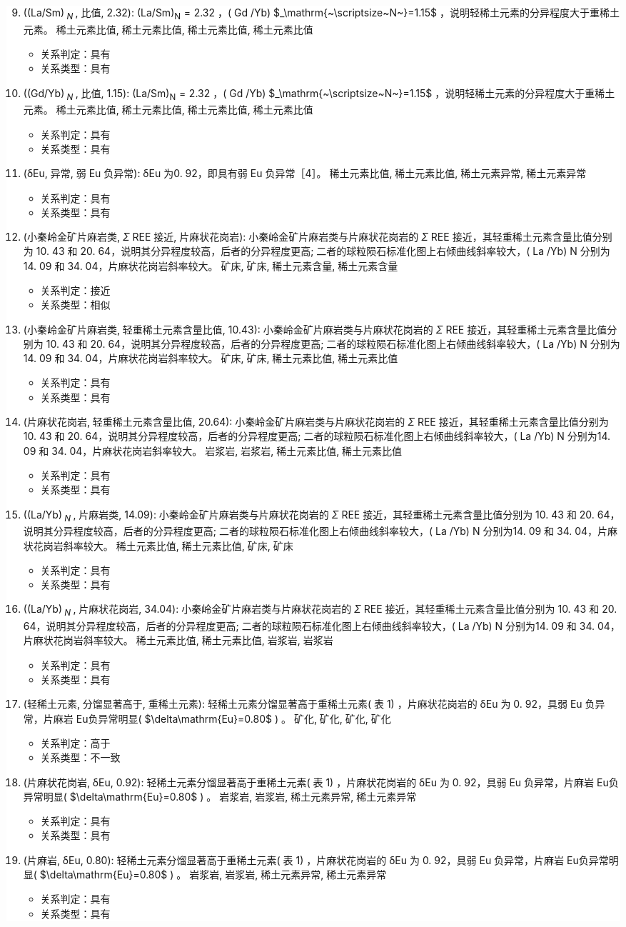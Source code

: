 9. ((La/Sm)$_{~N~}$, 比值, 2.32): $(\mathrm{La}/\mathrm{Sm})_{\textrm{N}}=2.32$ ，( Gd /Yb) $_\mathrm{~\scriptsize~N~}=1.15$ ，说明轻稀土元素的分异程度大于重稀土元素。 稀土元素比值, 稀土元素比值, 稀土元素比值, 稀土元素比值
   - 关系判定：具有
   - 关系类型：具有

10. ((Gd/Yb)$_{~N~}$, 比值, 1.15): $(\mathrm{La}/\mathrm{Sm})_{\textrm{N}}=2.32$ ，( Gd /Yb) $_\mathrm{~\scriptsize~N~}=1.15$ ，说明轻稀土元素的分异程度大于重稀土元素。 稀土元素比值, 稀土元素比值, 稀土元素比值, 稀土元素比值
    - 关系判定：具有
    - 关系类型：具有

11. (δEu, 异常, 弱 Eu 负异常): δEu 为0. 92，即具有弱 $\mathrm{Eu}$ 负异常［4］。 稀土元素比值, 稀土元素比值, 稀土元素异常, 稀土元素异常
    - 关系判定：具有
    - 关系类型：具有

12. (小秦岭金矿片麻岩类, $\Sigma$ REE 接近, 片麻状花岗岩): 小秦岭金矿片麻岩类与片麻状花岗岩的 $\Sigma$ REE 接近，其轻重稀土元素含量比值分别为 10. 43 和 20. 64，说明其分异程度较高，后者的分异程度更高; 二者的球粒陨石标准化图上右倾曲线斜率较大，( La /Yb) $\mathrm{N}$ 分别为14. 09 和 34. 04，片麻状花岗岩斜率较大。 矿床, 矿床, 稀土元素含量, 稀土元素含量
    - 关系判定：接近
    - 关系类型：相似

13. (小秦岭金矿片麻岩类, 轻重稀土元素含量比值, 10.43): 小秦岭金矿片麻岩类与片麻状花岗岩的 $\Sigma$ REE 接近，其轻重稀土元素含量比值分别为 10. 43 和 20. 64，说明其分异程度较高，后者的分异程度更高; 二者的球粒陨石标准化图上右倾曲线斜率较大，( La /Yb) $\mathrm{N}$ 分别为14. 09 和 34. 04，片麻状花岗岩斜率较大。 矿床, 矿床, 稀土元素比值, 稀土元素比值
    - 关系判定：具有
    - 关系类型：具有

14. (片麻状花岗岩, 轻重稀土元素含量比值, 20.64): 小秦岭金矿片麻岩类与片麻状花岗岩的 $\Sigma$ REE 接近，其轻重稀土元素含量比值分别为 10. 43 和 20. 64，说明其分异程度较高，后者的分异程度更高; 二者的球粒陨石标准化图上右倾曲线斜率较大，( La /Yb) $\mathrm{N}$ 分别为14. 09 和 34. 04，片麻状花岗岩斜率较大。 岩浆岩, 岩浆岩, 稀土元素比值, 稀土元素比值
    - 关系判定：具有
    - 关系类型：具有

15. ((La/Yb)$_{~N~}$, 片麻岩类, 14.09): 小秦岭金矿片麻岩类与片麻状花岗岩的 $\Sigma$ REE 接近，其轻重稀土元素含量比值分别为 10. 43 和 20. 64，说明其分异程度较高，后者的分异程度更高; 二者的球粒陨石标准化图上右倾曲线斜率较大，( La /Yb) $\mathrm{N}$ 分别为14. 09 和 34. 04，片麻状花岗岩斜率较大。 稀土元素比值, 稀土元素比值, 矿床, 矿床
    - 关系判定：具有
    - 关系类型：具有

16. ((La/Yb)$_{~N~}$, 片麻状花岗岩, 34.04): 小秦岭金矿片麻岩类与片麻状花岗岩的 $\Sigma$ REE 接近，其轻重稀土元素含量比值分别为 10. 43 和 20. 64，说明其分异程度较高，后者的分异程度更高; 二者的球粒陨石标准化图上右倾曲线斜率较大，( La /Yb) $\mathrm{N}$ 分别为14. 09 和 34. 04，片麻状花岗岩斜率较大。 稀土元素比值, 稀土元素比值, 岩浆岩, 岩浆岩
    - 关系判定：具有
    - 关系类型：具有

17. (轻稀土元素, 分馏显著高于, 重稀土元素): 轻稀土元素分馏显著高于重稀土元素( 表 1) ，片麻状花岗岩的 δEu 为 0. 92，具弱 Eu 负异常，片麻岩 Eu负异常明显( $\delta\mathrm{Eu}=0.80\$ ) 。 矿化, 矿化, 矿化, 矿化
    - 关系判定：高于
    - 关系类型：不一致

18. (片麻状花岗岩, δEu, 0.92): 轻稀土元素分馏显著高于重稀土元素( 表 1) ，片麻状花岗岩的 δEu 为 0. 92，具弱 Eu 负异常，片麻岩 Eu负异常明显( $\delta\mathrm{Eu}=0.80\$ ) 。 岩浆岩, 岩浆岩, 稀土元素异常, 稀土元素异常
    - 关系判定：具有
    - 关系类型：具有

19. (片麻岩, δEu, 0.80): 轻稀土元素分馏显著高于重稀土元素( 表 1) ，片麻状花岗岩的 δEu 为 0. 92，具弱 Eu 负异常，片麻岩 Eu负异常明显( $\delta\mathrm{Eu}=0.80\$ ) 。 岩浆岩, 岩浆岩, 稀土元素异常, 稀土元素异常
    - 关系判定：具有
    - 关系类型：具有

